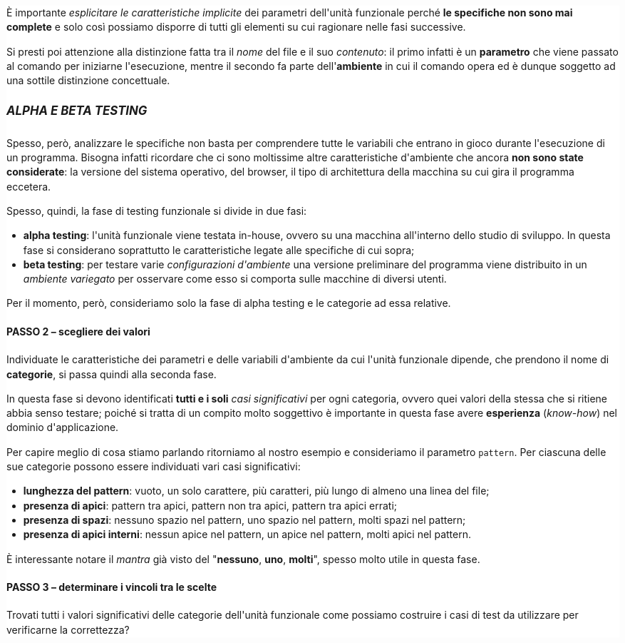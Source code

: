 È importante _esplicitare le caratteristiche implicite_ dei parametri dell'unità funzionale perché __le specifiche non sono mai complete__ e solo così possiamo disporre di tutti gli elementi su cui ragionare nelle fasi successive.

Si presti poi attenzione alla distinzione fatta tra il _nome_ del file e il suo _contenuto_: il primo infatti è un __parametro__ che viene passato al comando per iniziarne l'esecuzione, mentre il secondo fa parte dell'__ambiente__ in cui il comando opera ed è dunque soggetto ad una sottile distinzione concettuale.

##### <big>ALPHA E BETA TESTING</big>

Spesso, però, analizzare le specifiche non basta per comprendere tutte le variabili che entrano in gioco durante l'esecuzione di un programma.
Bisogna infatti ricordare che ci sono moltissime altre caratteristiche d'ambiente che ancora __non sono state considerate__: la versione del sistema operativo, del browser, il tipo di architettura della macchina su cui gira il programma eccetera.

Spesso, quindi, la fase di testing funzionale si divide in due fasi:

- __alpha testing__: l'unità funzionale viene testata in-house, ovvero su una macchina all'interno dello studio di sviluppo.
In questa fase si considerano soprattutto le caratteristiche legate alle specifiche di cui sopra;
- __beta testing__: per testare varie _configurazioni d'ambiente_ una versione preliminare del programma viene distribuito in un _ambiente variegato_ per osservare come esso si comporta sulle macchine di diversi utenti.

Per il momento, però, consideriamo solo la fase di alpha testing e le categorie ad essa relative.

#### PASSO 2 – scegliere dei valori

Individuate le caratteristiche dei parametri e delle variabili d'ambiente da cui l'unità funzionale dipende, che prendono il nome di __categorie__, si passa quindi alla seconda fase.

In questa fase si devono identificati __tutti e i soli__ _casi significativi_ per ogni categoria, ovvero quei valori della stessa che si ritiene abbia senso testare; poiché si tratta di un compito molto soggettivo è importante in questa fase avere __esperienza__ (_know-how_) nel dominio d'applicazione.

Per capire meglio di cosa stiamo parlando ritorniamo al nostro esempio e consideriamo il parametro `pattern`.
Per ciascuna delle sue categorie possono essere individuati vari casi significativi:

- __lunghezza del pattern__: vuoto, un solo carattere, più caratteri, più lungo di almeno una linea del file;
- __presenza di apici__: pattern tra apici, pattern non tra apici, pattern tra apici errati;
- __presenza di spazi__: nessuno spazio nel pattern, uno spazio nel pattern, molti spazi nel pattern;
- __presenza di apici interni__: nessun apice nel pattern, un apice nel pattern, molti apici nel pattern.

È interessante notare il _mantra_ già visto del "__nessuno__, __uno__, __molti__", spesso molto utile in questa fase.

#### PASSO 3 – determinare i vincoli tra le scelte

Trovati tutti i valori significativi delle categorie dell'unità funzionale come possiamo costruire i casi di test da utilizzare per verificarne la correttezza?

